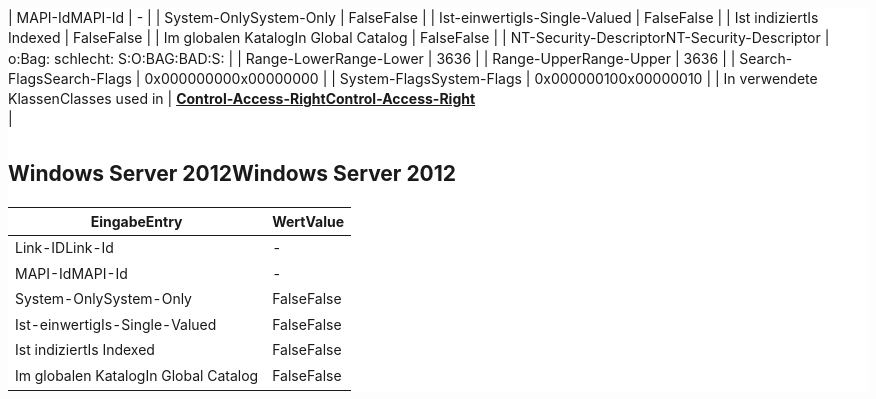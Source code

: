 | <span data-ttu-id="9700e-261">MAPI-Id</span><span class="sxs-lookup"><span data-stu-id="9700e-261">MAPI-Id</span></span>                | \-                                                              |
| <span data-ttu-id="9700e-262">System-Only</span><span class="sxs-lookup"><span data-stu-id="9700e-262">System-Only</span></span>            | <span data-ttu-id="9700e-263">False</span><span class="sxs-lookup"><span data-stu-id="9700e-263">False</span></span>                                                           |
| <span data-ttu-id="9700e-264">Ist-einwertig</span><span class="sxs-lookup"><span data-stu-id="9700e-264">Is-Single-Valued</span></span>       | <span data-ttu-id="9700e-265">False</span><span class="sxs-lookup"><span data-stu-id="9700e-265">False</span></span>                                                           |
| <span data-ttu-id="9700e-266">Ist indiziert</span><span class="sxs-lookup"><span data-stu-id="9700e-266">Is Indexed</span></span>             | <span data-ttu-id="9700e-267">False</span><span class="sxs-lookup"><span data-stu-id="9700e-267">False</span></span>                                                           |
| <span data-ttu-id="9700e-268">Im globalen Katalog</span><span class="sxs-lookup"><span data-stu-id="9700e-268">In Global Catalog</span></span>      | <span data-ttu-id="9700e-269">False</span><span class="sxs-lookup"><span data-stu-id="9700e-269">False</span></span>                                                           |
| <span data-ttu-id="9700e-270">NT-Security-Descriptor</span><span class="sxs-lookup"><span data-stu-id="9700e-270">NT-Security-Descriptor</span></span> | <span data-ttu-id="9700e-271">o:Bag: schlecht: S:</span><span class="sxs-lookup"><span data-stu-id="9700e-271">O:BAG:BAD:S:</span></span>                                                    |
| <span data-ttu-id="9700e-272">Range-Lower</span><span class="sxs-lookup"><span data-stu-id="9700e-272">Range-Lower</span></span>            | <span data-ttu-id="9700e-273">36</span><span class="sxs-lookup"><span data-stu-id="9700e-273">36</span></span>                                                              |
| <span data-ttu-id="9700e-274">Range-Upper</span><span class="sxs-lookup"><span data-stu-id="9700e-274">Range-Upper</span></span>            | <span data-ttu-id="9700e-275">36</span><span class="sxs-lookup"><span data-stu-id="9700e-275">36</span></span>                                                              |
| <span data-ttu-id="9700e-276">Search-Flags</span><span class="sxs-lookup"><span data-stu-id="9700e-276">Search-Flags</span></span>           | <span data-ttu-id="9700e-277">0x00000000</span><span class="sxs-lookup"><span data-stu-id="9700e-277">0x00000000</span></span>                                                      |
| <span data-ttu-id="9700e-278">System-Flags</span><span class="sxs-lookup"><span data-stu-id="9700e-278">System-Flags</span></span>           | <span data-ttu-id="9700e-279">0x00000010</span><span class="sxs-lookup"><span data-stu-id="9700e-279">0x00000010</span></span>                                                      |
| <span data-ttu-id="9700e-280">In verwendete Klassen</span><span class="sxs-lookup"><span data-stu-id="9700e-280">Classes used in</span></span>        | [<span data-ttu-id="9700e-281">**Control-Access-Right**</span><span class="sxs-lookup"><span data-stu-id="9700e-281">**Control-Access-Right**</span></span>](c-controlaccessright.md)<br/> |



## <a name="windows-server-2012"></a><span data-ttu-id="9700e-282">Windows Server 2012</span><span class="sxs-lookup"><span data-stu-id="9700e-282">Windows Server 2012</span></span>



| <span data-ttu-id="9700e-283">Eingabe</span><span class="sxs-lookup"><span data-stu-id="9700e-283">Entry</span></span> | <span data-ttu-id="9700e-284">Wert</span><span class="sxs-lookup"><span data-stu-id="9700e-284">Value</span></span> |
|------------------------|-----------------------------------------------------------------|
| <span data-ttu-id="9700e-285">Link-ID</span><span class="sxs-lookup"><span data-stu-id="9700e-285">Link-Id</span></span>                | \-                                                              |
| <span data-ttu-id="9700e-286">MAPI-Id</span><span class="sxs-lookup"><span data-stu-id="9700e-286">MAPI-Id</span></span>                | \-                                                              |
| <span data-ttu-id="9700e-287">System-Only</span><span class="sxs-lookup"><span data-stu-id="9700e-287">System-Only</span></span>            | <span data-ttu-id="9700e-288">False</span><span class="sxs-lookup"><span data-stu-id="9700e-288">False</span></span>                                                           |
| <span data-ttu-id="9700e-289">Ist-einwertig</span><span class="sxs-lookup"><span data-stu-id="9700e-289">Is-Single-Valued</span></span>       | <span data-ttu-id="9700e-290">False</span><span class="sxs-lookup"><span data-stu-id="9700e-290">False</span></span>                                                           |
| <span data-ttu-id="9700e-291">Ist indiziert</span><span class="sxs-lookup"><span data-stu-id="9700e-291">Is Indexed</span></span>             | <span data-ttu-id="9700e-292">False</span><span class="sxs-lookup"><span data-stu-id="9700e-292">False</span></span>                                                           |
| <span data-ttu-id="9700e-293">Im globalen Katalog</span><span class="sxs-lookup"><span data-stu-id="9700e-293">In Global Catalog</span></span>      | <span data-ttu-id="9700e-294">False</span><span class="sxs-lookup"><span data-stu-id="9700e-294">False</span></span>                                                           |